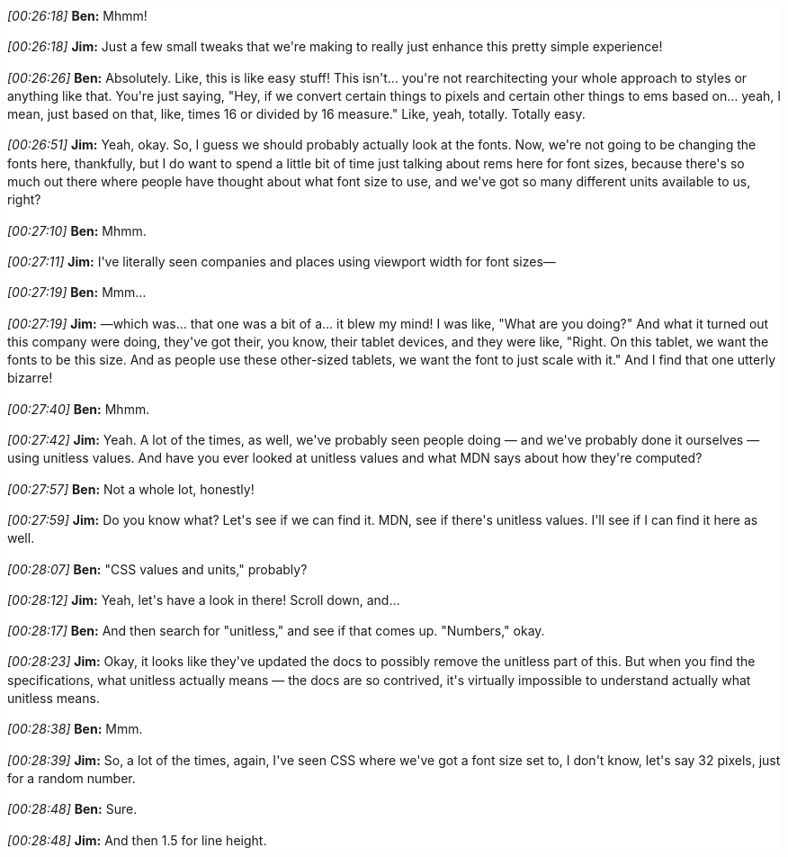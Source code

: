 <i class="timecode">[00:26:18]</i> **Ben:** Mhmm!

<i class="timecode">[00:26:18]</i> **Jim:** Just a few small tweaks that we're making to really just enhance this pretty simple experience!

<i class="timecode">[00:26:26]</i> **Ben:** Absolutely. Like, this is like easy stuff! This isn't… you're not rearchitecting your whole approach to styles or anything like that. You're just saying, "Hey, if we convert certain things to pixels and certain other things to ems based on… yeah, I mean, just based on that, like, times 16 or divided by 16 measure." Like, yeah, totally. Totally easy.

<i class="timecode">[00:26:51]</i> **Jim:** Yeah, okay. So, I guess we should probably actually look at the fonts. Now, we're not going to be changing the fonts here, thankfully, but I do want to spend a little bit of time just talking about rems here for font sizes, because there's so much out there where people have thought about what font size to use, and we've got so many different units available to us, right?

<i class="timecode">[00:27:10]</i> **Ben:** Mhmm.

<i class="timecode">[00:27:11]</i> **Jim:** I've literally seen companies and places using viewport width for font sizes—

<i class="timecode">[00:27:19]</i> **Ben:** Mmm…

<i class="timecode">[00:27:19]</i> **Jim:** —which was… that one was a bit of a… it blew my mind! I was like, "What are you doing?" And what it turned out this company were doing, they've got their, you know, their tablet devices, and they were like, "Right. On this tablet, we want the fonts to be this size. And as people use these other-sized tablets, we want the font to just scale with it." And I find that one utterly bizarre!

<i class="timecode">[00:27:40]</i> **Ben:** Mhmm.

<i class="timecode">[00:27:42]</i> **Jim:** Yeah. A lot of the times, as well, we've probably seen people doing — and we've probably done it ourselves — using unitless values. And have you ever looked at unitless values and what MDN says about how they're computed? 

<i class="timecode">[00:27:57]</i> **Ben:** Not a whole lot, honestly!

<i class="timecode">[00:27:59]</i> **Jim:** Do you know what? Let's see if we can find it. MDN, see if there's unitless values. I'll see if I can find it here as well.

<i class="timecode">[00:28:07]</i> **Ben:** "CSS values and units," probably? 

<i class="timecode">[00:28:12]</i> **Jim:** Yeah, let's have a look in there! Scroll down, and… 

<i class="timecode">[00:28:17]</i> **Ben:** And then search for "unitless," and see if that comes up. "Numbers," okay. 

<i class="timecode">[00:28:23]</i> **Jim:** Okay, it looks like they've updated the docs to possibly remove the unitless part of this. But when you find the specifications, what unitless actually means — the docs are so contrived, it's virtually impossible to understand actually what unitless means.

<i class="timecode">[00:28:38]</i> **Ben:** Mmm.

<i class="timecode">[00:28:39]</i> **Jim:** So, a lot of the times, again, I've seen CSS where we've got a font size set to, I don't know, let's say 32 pixels, just for a random number.

<i class="timecode">[00:28:48]</i> **Ben:** Sure.

<i class="timecode">[00:28:48]</i> **Jim:** And then 1.5 for line height.
